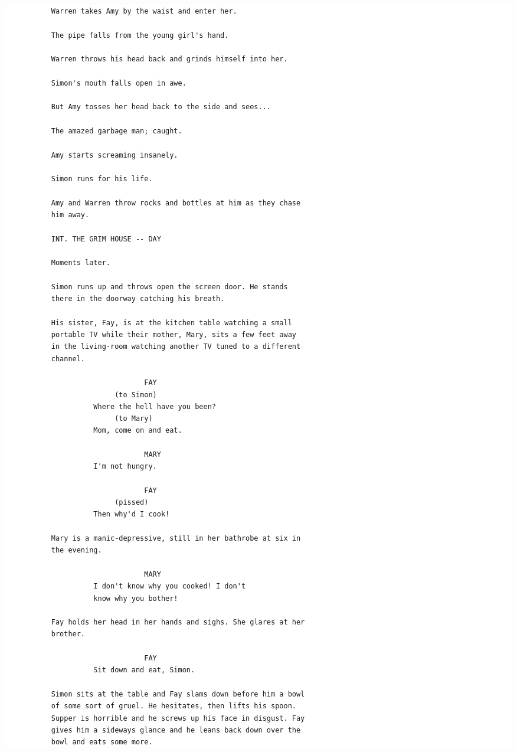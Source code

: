                Warren takes Amy by the waist and enter her.

               The pipe falls from the young girl's hand.

               Warren throws his head back and grinds himself into her.

               Simon's mouth falls open in awe.

               But Amy tosses her head back to the side and sees...

               The amazed garbage man; caught.

               Amy starts screaming insanely.

               Simon runs for his life.

               Amy and Warren throw rocks and bottles at him as they chase 
               him away.

               INT. THE GRIM HOUSE -- DAY

               Moments later.

               Simon runs up and throws open the screen door. He stands 
               there in the doorway catching his breath.

               His sister, Fay, is at the kitchen table watching a small 
               portable TV while their mother, Mary, sits a few feet away 
               in the living-room watching another TV tuned to a different 
               channel.

                                     FAY
                              (to Simon)
                         Where the hell have you been?
                              (to Mary)
                         Mom, come on and eat.

                                     MARY
                         I'm not hungry.

                                     FAY
                              (pissed)
                         Then why'd I cook!

               Mary is a manic-depressive, still in her bathrobe at six in 
               the evening.

                                     MARY
                         I don't know why you cooked! I don't 
                         know why you bother!

               Fay holds her head in her hands and sighs. She glares at her 
               brother.

                                     FAY
                         Sit down and eat, Simon.

               Simon sits at the table and Fay slams down before him a bowl 
               of some sort of gruel. He hesitates, then lifts his spoon. 
               Supper is horrible and he screws up his face in disgust. Fay 
               gives him a sideways glance and he leans back down over the 
               bowl and eats some more.
